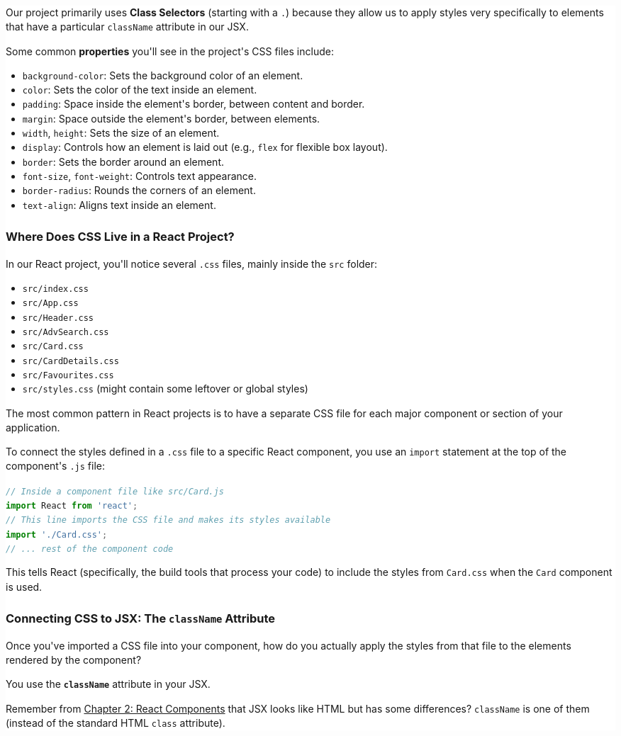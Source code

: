 Our project primarily uses **Class Selectors** (starting with a `.`) because they allow us to apply styles very specifically to elements that have a particular `className` attribute in our JSX.

Some common **properties** you'll see in the project's CSS files include:

*   `background-color`: Sets the background color of an element.
*   `color`: Sets the color of the text inside an element.
*   `padding`: Space inside the element's border, between content and border.
*   `margin`: Space outside the element's border, between elements.
*   `width`, `height`: Sets the size of an element.
*   `display`: Controls how an element is laid out (e.g., `flex` for flexible box layout).
*   `border`: Sets the border around an element.
*   `font-size`, `font-weight`: Controls text appearance.
*   `border-radius`: Rounds the corners of an element.
*   `text-align`: Aligns text inside an element.

### Where Does CSS Live in a React Project?

In our React project, you'll notice several `.css` files, mainly inside the `src` folder:

*   `src/index.css`
*   `src/App.css`
*   `src/Header.css`
*   `src/AdvSearch.css`
*   `src/Card.css`
*   `src/CardDetails.css`
*   `src/Favourites.css`
*   `src/styles.css` (might contain some leftover or global styles)

The most common pattern in React projects is to have a separate CSS file for each major component or section of your application.

To connect the styles defined in a `.css` file to a specific React component, you use an `import` statement at the top of the component's `.js` file:

```javascript
// Inside a component file like src/Card.js
import React from 'react';
// This line imports the CSS file and makes its styles available
import './Card.css'; 
// ... rest of the component code
```

This tells React (specifically, the build tools that process your code) to include the styles from `Card.css` when the `Card` component is used.

### Connecting CSS to JSX: The `className` Attribute

Once you've imported a CSS file into your component, how do you actually apply the styles from that file to the elements rendered by the component?

You use the **`className`** attribute in your JSX.

Remember from [Chapter 2: React Components](02_react_components_.md) that JSX looks like HTML but has some differences? `className` is one of them (instead of the standard HTML `class` attribute).
